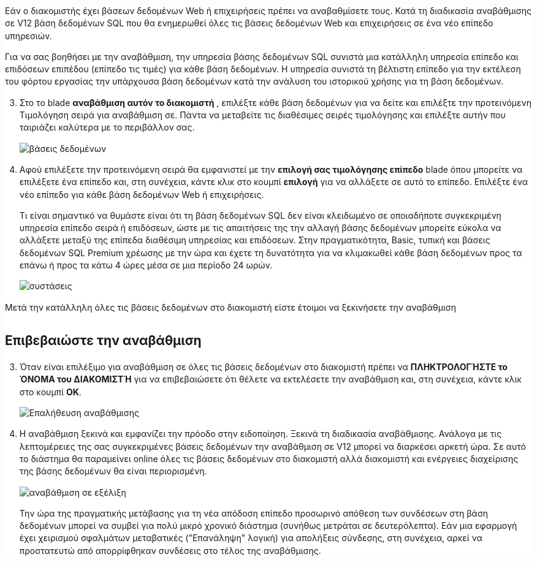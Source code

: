 Εάν ο διακομιστής έχει βάσεων δεδομένων Web ή επιχειρήσεις πρέπει να αναβαθμίσετε τους. Κατά τη διαδικασία αναβάθμισης σε V12 βάση δεδομένων SQL που θα ενημερωθεί όλες τις βάσεις δεδομένων Web και επιχειρήσεις σε ένα νέο επίπεδο υπηρεσιών.    

Για να σας βοηθήσει με την αναβάθμιση, την υπηρεσία βάσης δεδομένων SQL συνιστά μια κατάλληλη υπηρεσία επίπεδο και επιδόσεων επιπέδου (επίπεδο τις τιμές) για κάθε βάση δεδομένων. Η υπηρεσία συνιστά τη βέλτιστη επίπεδο για την εκτέλεση του φόρτου εργασίας την υπάρχουσα βάση δεδομένων κατά την ανάλυση του ιστορικού χρήσης για τη βάση δεδομένων.

3. Στο το blade **αναβάθμιση αυτόν το διακομιστή** , επιλέξτε κάθε βάση δεδομένων για να δείτε και επιλέξτε την προτεινόμενη Τιμολόγηση σειρά για αναβάθμιση σε. Πάντα να μεταβείτε τις διαθέσιμες σειρές τιμολόγησης και επιλέξτε αυτήν που ταιριάζει καλύτερα με το περιβάλλον σας.


     ![βάσεις δεδομένων][2]


7. Αφού επιλέξετε την προτεινόμενη σειρά θα εμφανιστεί με την **επιλογή σας τιμολόγησης επίπεδο** blade όπου μπορείτε να επιλέξετε ένα επίπεδο και, στη συνέχεια, κάντε κλικ στο κουμπί **επιλογή** για να αλλάξετε σε αυτό το επίπεδο. Επιλέξτε ένα νέο επίπεδο για κάθε βάση δεδομένων Web ή επιχειρήσεις.

    Τι είναι σημαντικό να θυμάστε είναι ότι τη βάση δεδομένων SQL δεν είναι κλειδωμένο σε οποιαδήποτε συγκεκριμένη υπηρεσία επίπεδο σειρά ή επιδόσεων, ώστε με τις απαιτήσεις της την αλλαγή βάσης δεδομένων μπορείτε εύκολα να αλλάξετε μεταξύ της επίπεδα διαθέσιμη υπηρεσίας και επιδόσεων. Στην πραγματικότητα, Basic, τυπική και βάσεις δεδομένων SQL Premium χρέωσης με την ώρα και έχετε τη δυνατότητα για να κλιμακωθεί κάθε βάση δεδομένων προς τα επάνω ή προς τα κάτω 4 ώρες μέσα σε μια περίοδο 24 ωρών.

    ![συστάσεις][6]


Μετά την κατάλληλη όλες τις βάσεις δεδομένων στο διακομιστή είστε έτοιμοι να ξεκινήσετε την αναβάθμιση

## <a name="confirm-the-upgrade"></a>Επιβεβαιώστε την αναβάθμιση

3. Όταν είναι επιλέξιμο για αναβάθμιση σε όλες τις βάσεις δεδομένων στο διακομιστή πρέπει να **ΠΛΗΚΤΡΟΛΟΓΉΣΤΕ το ΌΝΟΜΑ του ΔΙΑΚΟΜΙΣΤΉ** για να επιβεβαιώσετε ότι θέλετε να εκτελέσετε την αναβάθμιση και, στη συνέχεια, κάντε κλικ στο κουμπί **OK**.

    ![Επαλήθευση αναβάθμισης][3]


4. Η αναβάθμιση ξεκινά και εμφανίζει την πρόοδο στην ειδοποίηση. Ξεκινά τη διαδικασία αναβάθμισης. Ανάλογα με τις λεπτομέρειες της σας συγκεκριμένες βάσεις δεδομένων την αναβάθμιση σε V12 μπορεί να διαρκέσει αρκετή ώρα. Σε αυτό το διάστημα θα παραμείνει online όλες τις βάσεις δεδομένων στο διακομιστή αλλά διακομιστή και ενέργειες διαχείρισης της βάσης δεδομένων θα είναι περιορισμένη.

    ![αναβάθμιση σε εξέλιξη][4]

    Την ώρα της πραγματικής μετάβασης για τη νέα απόδοση επίπεδο προσωρινό απόθεση των συνδέσεων στη βάση δεδομένων μπορεί να συμβεί για πολύ μικρό χρονικό διάστημα (συνήθως μετράται σε δευτερόλεπτα). Εάν μια εφαρμογή έχει χειρισμού σφαλμάτων μεταβατικές ("Επανάληψη" λογική) για απολήξεις σύνδεσης, στη συνέχεια, αρκεί να προστατευτώ από απορρίφθηκαν συνδέσεις στο τέλος της αναβάθμισης.


[1]: ./media/sql-database-upgrade-server-portal/latest-sql-database-update.png
[2]: ./media/sql-database-upgrade-server-portal/upgrade-server2.png
[3]: ./media/sql-database-upgrade-server-portal/upgrade-server3.png
[4]: ./media/sql-database-upgrade-server-portal/online-during-upgrade.png
[5]: ./media/sql-database-upgrade-server-portal/enabled.png
[6]: ./media/sql-database-upgrade-server-portal/recommendations.png
[7]: ./media/sql-database-upgrade-server-portal/new-elastic-pool.png